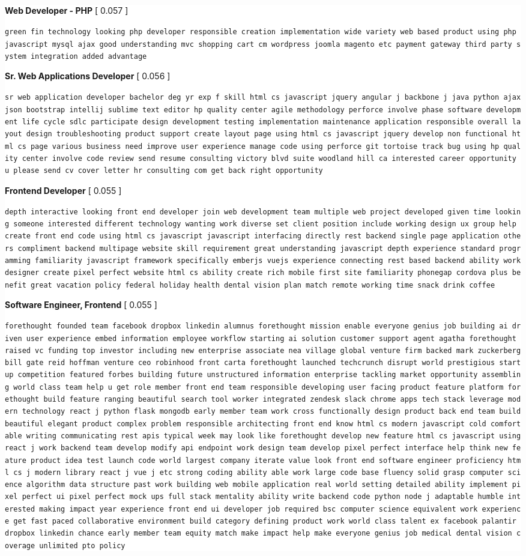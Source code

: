     


**Web Developer - PHP** [ 0.057 ]


    green fin technology looking php developer responsible creation implementation wide variety web based product using php javascript mysql ajax good understanding mvc shopping cart cm wordpress joomla magento etc payment gateway third party system integration added advantage 
    
    


**Sr. Web Applications Developer** [ 0.056 ]


    sr web application developer bachelor deg yr exp f skill html cs javascript jquery angular j backbone j java python ajax json bootstrap intellij sublime text editor hp quality center agile methodology perforce involve phase software development life cycle sdlc participate design development testing implementation maintenance application responsible overall layout design troubleshooting product support create layout page using html cs javascript jquery develop non functional html cs page various business need improve user experience manage code using perforce git tortoise track bug using hp quality center involve code review send resume consulting victory blvd suite woodland hill ca interested career opportunity u please send cv cover letter hr consulting com get back right opportunity 
    
    


**Frontend Developer** [ 0.055 ]


    depth interactive looking front end developer join web development team multiple web project developed given time looking someone interested different technology wanting work diverse set client position include working design ux group help create front end code using html cs javascript javascript interfacing directly rest backend single page application others compliment backend multipage website skill requirement great understanding javascript depth experience standard programming familiarity javascript framework specifically emberjs vuejs experience connecting rest based backend ability work designer create pixel perfect website html cs ability create rich mobile first site familiarity phonegap cordova plus benefit great vacation policy federal holiday health dental vision plan match remote working time snack drink coffee 
    
    


**Software Engineer, Frontend** [ 0.055 ]


    forethought founded team facebook dropbox linkedin alumnus forethought mission enable everyone genius job building ai driven user experience embed information employee workflow starting ai solution customer support agent agatha forethought raised vc funding top investor including new enterprise associate nea village global venture firm backed mark zuckerberg bill gate reid hoffman venture ceo robinhood front carta forethought launched techcrunch disrupt world prestigious startup competition featured forbes building future unstructured information enterprise tackling market opportunity assembling world class team help u get role member front end team responsible developing user facing product feature platform forethought build feature ranging beautiful search tool worker integrated zendesk slack chrome apps tech stack leverage modern technology react j python flask mongodb early member team work cross functionally design product back end team build beautiful elegant product complex problem responsible architecting front end know html cs modern javascript cold comfortable writing communicating rest apis typical week may look like forethought develop new feature html cs javascript using react j work backend team develop modify api endpoint work design team develop pixel perfect interface help think new feature product idea test launch code world largest company iterate value look front end software engineer proficiency html cs j modern library react j vue j etc strong coding ability able work large code base fluency solid grasp computer science algorithm data structure past work building web mobile application real world setting detailed ability implement pixel perfect ui pixel perfect mock ups full stack mentality ability write backend code python node j adaptable humble interested making impact year experience front end ui developer job required bsc computer science equivalent work experience get fast paced collaborative environment build category defining product work world class talent ex facebook palantir dropbox linkedin chance early member team equity match make impact help make everyone genius job medical dental vision coverage unlimited pto policy 
    